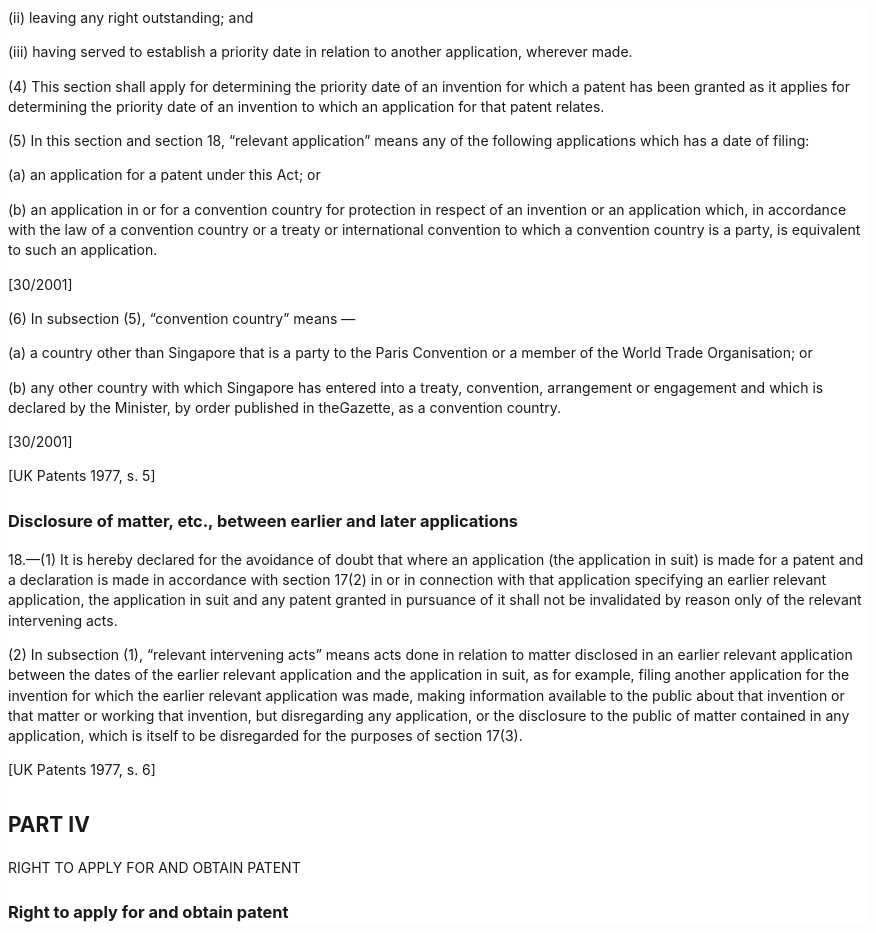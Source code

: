 (ii) leaving any right outstanding; and

(iii) having served to establish a priority date in relation to another application, wherever made.

(4) This section shall apply for determining the priority date of an invention for which a patent has been granted as it applies for determining the priority date of an invention to which an application for that patent relates.

(5) In this section and section 18, “relevant application” means any of the following applications which has a date of filing:

(a) an application for a patent under this Act; or

(b) an application in or for a convention country for protection in respect of an invention or an application which, in accordance with the law of a convention country or a treaty or international convention to which a convention country is a party, is equivalent to such an application.

[30/2001]

(6) In subsection (5), “convention country” means —

(a) a country other than Singapore that is a party to the Paris Convention or a member of the World Trade Organisation; or

(b) any other country with which Singapore has entered into a treaty, convention, arrangement or engagement and which is declared by the Minister, by order published in theGazette, as a convention country.

[30/2001]

[UK Patents 1977, s. 5]

### Disclosure of matter, etc., between earlier and later applications

18\.—(1) It is hereby declared for the avoidance of doubt that where an application (the application in suit) is made for a patent and a declaration is made in accordance with section 17(2) in or in connection with that application specifying an earlier relevant application, the application in suit and any patent granted in pursuance of it shall not be invalidated by reason only of the relevant intervening acts.

(2) In subsection (1), “relevant intervening acts” means acts done in relation to matter disclosed in an earlier relevant application between the dates of the earlier relevant application and the application in suit, as for example, filing another application for the invention for which the earlier relevant application was made, making information available to the public about that invention or that matter or working that invention, but disregarding any application, or the disclosure to the public of matter contained in any application, which is itself to be disregarded for the purposes of section 17(3).

[UK Patents 1977, s. 6]

## PART IV

RIGHT TO APPLY FOR AND OBTAIN PATENT

### Right to apply for and obtain patent
